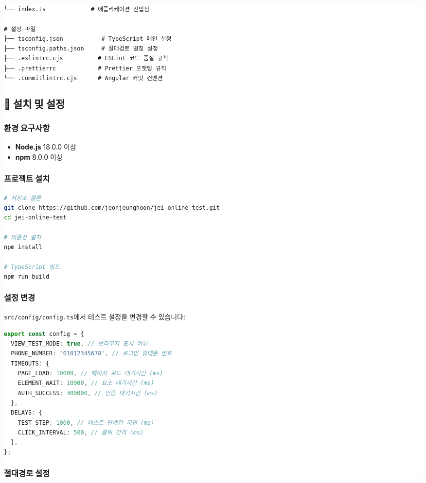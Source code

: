 ```
└── index.ts             # 애플리케이션 진입점

# 설정 파일
├── tsconfig.json           # TypeScript 메인 설정
├── tsconfig.paths.json     # 절대경로 별칭 설정
├── .eslintrc.cjs          # ESLint 코드 품질 규칙
├── .prettierrc            # Prettier 포맷팅 규칙
└── .commitlintrc.cjs      # Angular 커밋 컨벤션
```

## 🔧 설치 및 설정

### 환경 요구사항

- **Node.js** 18.0.0 이상
- **npm** 8.0.0 이상

### 프로젝트 설치

```bash
# 저장소 클론
git clone https://github.com/jeonjeunghoon/jei-online-test.git
cd jei-online-test

# 의존성 설치
npm install

# TypeScript 빌드
npm run build
```

### 설정 변경

`src/config/config.ts`에서 테스트 설정을 변경할 수 있습니다:

```typescript
export const config = {
  VIEW_TEST_MODE: true, // 브라우저 표시 여부
  PHONE_NUMBER: '01012345678', // 로그인 휴대폰 번호
  TIMEOUTS: {
    PAGE_LOAD: 10000, // 페이지 로드 대기시간 (ms)
    ELEMENT_WAIT: 10000, // 요소 대기시간 (ms)
    AUTH_SUCCESS: 300000, // 인증 대기시간 (ms)
  },
  DELAYS: {
    TEST_STEP: 1000, // 테스트 단계간 지연 (ms)
    CLICK_INTERVAL: 500, // 클릭 간격 (ms)
  },
};
```

### 절대경로 설정
